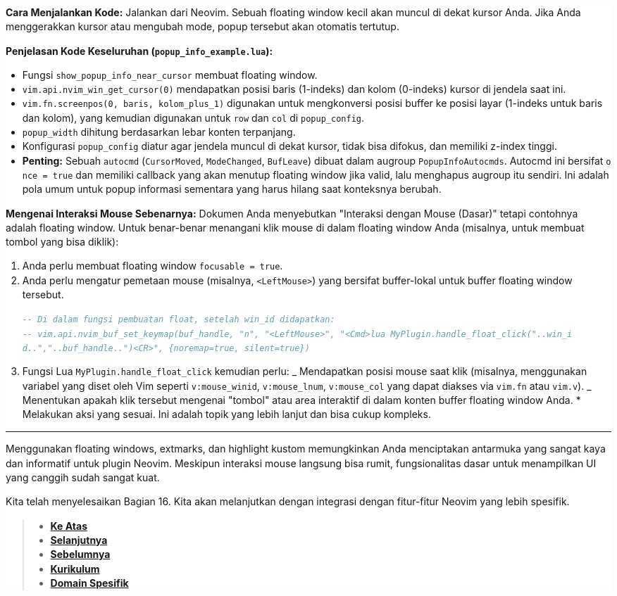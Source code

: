 **Cara Menjalankan Kode:**
Jalankan dari Neovim. Sebuah floating window kecil akan muncul di dekat kursor Anda. Jika Anda menggerakkan kursor atau mengubah mode, popup tersebut akan otomatis tertutup.

**Penjelasan Kode Keseluruhan (`popup_info_example.lua`):**

- Fungsi `show_popup_info_near_cursor` membuat floating window.
- `vim.api.nvim_win_get_cursor(0)` mendapatkan posisi baris (1-indeks) dan kolom (0-indeks) kursor di jendela saat ini.
- `vim.fn.screenpos(0, baris, kolom_plus_1)` digunakan untuk mengkonversi posisi buffer ke posisi layar (1-indeks untuk baris dan kolom), yang kemudian digunakan untuk `row` dan `col` di `popup_config`.
- `popup_width` dihitung berdasarkan lebar konten terpanjang.
- Konfigurasi `popup_config` diatur agar jendela muncul di dekat kursor, tidak bisa difokus, dan memiliki z-index tinggi.
- **Penting:** Sebuah `autocmd` (`CursorMoved`, `ModeChanged`, `BufLeave`) dibuat dalam augroup `PopupInfoAutocmds`. Autocmd ini bersifat `once = true` dan memiliki callback yang akan menutup floating window jika valid, lalu menghapus augroup itu sendiri. Ini adalah pola umum untuk popup informasi sementara yang harus hilang saat konteksnya berubah.

**Mengenai Interaksi Mouse Sebenarnya:**
Dokumen Anda menyebutkan "Interaksi dengan Mouse (Dasar)" tetapi contohnya adalah floating window. Untuk benar-benar menangani klik mouse di dalam floating window Anda (misalnya, untuk membuat tombol yang bisa diklik):

1.  Anda perlu membuat floating window `focusable = true`.
2.  Anda perlu mengatur pemetaan mouse (misalnya, `<LeftMouse>`) yang bersifat buffer-lokal untuk buffer floating window tersebut.
    ```lua
    -- Di dalam fungsi pembuatan float, setelah win_id didapatkan:
    -- vim.api.nvim_buf_set_keymap(buf_handle, "n", "<LeftMouse>", "<Cmd>lua MyPlugin.handle_float_click("..win_id..","..buf_handle..")<CR>", {noremap=true, silent=true})
    ```
3.  Fungsi Lua `MyPlugin.handle_float_click` kemudian perlu:
    _ Mendapatkan posisi mouse saat klik (misalnya, menggunakan variabel yang diset oleh Vim seperti `v:mouse_winid`, `v:mouse_lnum`, `v:mouse_col` yang dapat diakses via `vim.fn` atau `vim.v`).
    _ Menentukan apakah klik tersebut mengenai "tombol" atau area interaktif di dalam konten buffer floating window Anda. \* Melakukan aksi yang sesuai.
    Ini adalah topik yang lebih lanjut dan bisa cukup kompleks.

---

Menggunakan floating windows, extmarks, dan highlight kustom memungkinkan Anda menciptakan antarmuka yang sangat kaya dan informatif untuk plugin Neovim. Meskipun interaksi mouse langsung bisa rumit, fungsionalitas dasar untuk menampilkan UI yang canggih sudah sangat kuat.

Kita telah menyelesaikan Bagian 16. Kita akan melanjutkan dengan integrasi dengan fitur-fitur Neovim yang lebih spesifik.

> - **[Ke Atas](#)**
> - **[Selanjutnya][4]**
> - **[Sebelumnya][3]**
> - **[Kurikulum][2]**
> - **[Domain Spesifik][5]**

[5]: ../../../../../../../README.md
[4]: ../17-lsp/README.md
[3]: ../15-ui/README.md
[2]: ../../../../../README.md
[1]: ../../README.md
